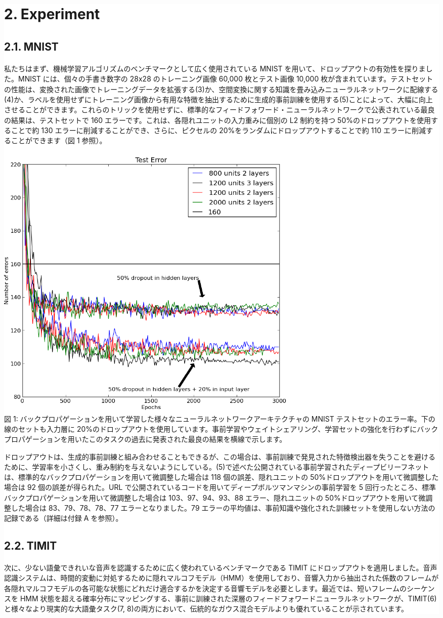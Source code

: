 # 2. Experiment

## 2.1. MNIST

私たちはまず、機械学習アルゴリズムのベンチマークとして広く使用されている MNIST を用いて、ドロップアウトの有効性を探りました。MNIST には、個々の手書き数字の 28x28 のトレーニング画像 60,000 枚とテスト画像 10,000 枚が含まれています。テストセットの性能は、変換された画像でトレーニングデータを拡張する(3)か、空間変換に関する知識を畳み込みニューラルネットワークに配線する(4)か、ラベルを使用せずにトレーニング画像から有用な特徴を抽出するために生成的事前訓練を使用する(5)ことによって、大幅に向上させることができます。これらのトリックを使用せずに、標準的なフィードフォワード・ニューラルネットワークで公表されている最良の結果は、テストセットで 160 エラーです。これは、各隠れユニットの入力重みに個別の L2 制約を持つ 50%のドロップアウトを使用することで約 130 エラーに削減することができ、さらに、ピクセルの 20%をランダムにドロップアウトすることで約 110 エラーに削減することができます（図 1 参照）。

![fig1](../画像/fig1.png)\
図 1: バックプロパゲーションを用いて学習した様々なニューラルネットワークアーキテクチャの MNIST テストセットのエラー率。下の線のセットも入力層に 20%のドロップアウトを使用しています。事前学習やウェイトシェアリング、学習セットの強化を行わずにバックプロパゲーションを用いたこのタスクの過去に発表された最良の結果を横線で示します。

ドロップアウトは、生成的事前訓練と組み合わせることもできるが、この場合は、事前訓練で発見された特徴検出器を失うことを避けるために、学習率を小さくし、重み制約を与えないようにしている。(5)で述べた公開されている事前学習されたディープビリーフネットは、標準的なバックプロパゲーションを用いて微調整した場合は 118 個の誤差、隠れユニットの 50%ドロップアウトを用いて微調整した場合は 92 個の誤差が得られた。URL で公開されているコードを用いてディープボルツマンマシンの事前学習を 5 回行ったところ、標準バックプロパゲーションを用いて微調整した場合は 103、97、94、93、88 エラー、隠れユニットの 50%ドロップアウトを用いて微調整した場合は 83、79、78、78、77 エラーとなりました。79 エラーの平均値は、事前知識や強化された訓練セットを使用しない方法の記録である（詳細は付録 A を参照）。

## 2.2. TIMIT

次に、少ない語彙できれいな音声を認識するために広く使われているベンチマークである TIMIT にドロップアウトを適用しました。音声認識システムは、時間的変動に対処するために隠れマルコフモデル（HMM）を使用しており、音響入力から抽出された係数のフレームが各隠れマルコフモデルの各可能な状態にどれだけ適合するかを決定する音響モデルを必要とします。最近では、短いフレームのシーケンスを HMM 状態を超える確率分布にマッピングする、事前に訓練された深層のフィードフォワードニューラルネットワークが、TIMIT(6)と様々なより現実的な大語彙タスク(7, 8)の両方において、伝統的なガウス混合モデルよりも優れていることが示されています。
